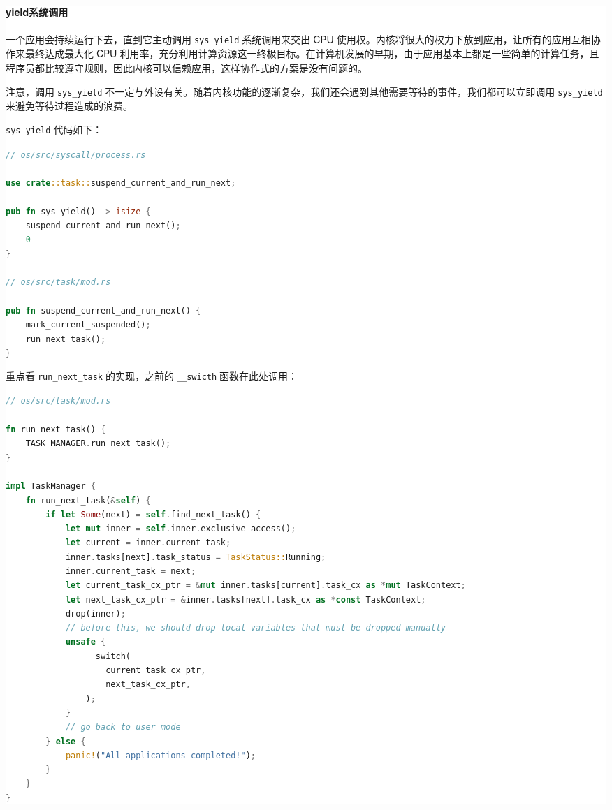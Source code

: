 
#### yield系统调用

一个应用会持续运行下去，直到它主动调用 `sys_yield` 系统调用来交出 CPU 使用权。内核将很大的权力下放到应用，让所有的应用互相协作来最终达成最大化 CPU 利用率，充分利用计算资源这一终极目标。在计算机发展的早期，由于应用基本上都是一些简单的计算任务，且程序员都比较遵守规则，因此内核可以信赖应用，这样协作式的方案是没有问题的。

注意，调用 `sys_yield` 不一定与外设有关。随着内核功能的逐渐复杂，我们还会遇到其他需要等待的事件，我们都可以立即调用 `sys_yield` 来避免等待过程造成的浪费。

`sys_yield` 代码如下：

```rust
// os/src/syscall/process.rs

use crate::task::suspend_current_and_run_next;

pub fn sys_yield() -> isize {
    suspend_current_and_run_next();
    0
}

// os/src/task/mod.rs

pub fn suspend_current_and_run_next() {
    mark_current_suspended();
    run_next_task();
}
```

重点看 `run_next_task` 的实现，之前的 `__swicth` 函数在此处调用：

```rust
// os/src/task/mod.rs

fn run_next_task() {
    TASK_MANAGER.run_next_task();
}

impl TaskManager {
    fn run_next_task(&self) {
        if let Some(next) = self.find_next_task() {
            let mut inner = self.inner.exclusive_access();
            let current = inner.current_task;
            inner.tasks[next].task_status = TaskStatus::Running;
            inner.current_task = next;
            let current_task_cx_ptr = &mut inner.tasks[current].task_cx as *mut TaskContext;
            let next_task_cx_ptr = &inner.tasks[next].task_cx as *const TaskContext;
            drop(inner);
            // before this, we should drop local variables that must be dropped manually
            unsafe {
                __switch(
                    current_task_cx_ptr,
                    next_task_cx_ptr,
                );
            }
            // go back to user mode
        } else {
            panic!("All applications completed!");
        }
    }
}
```
